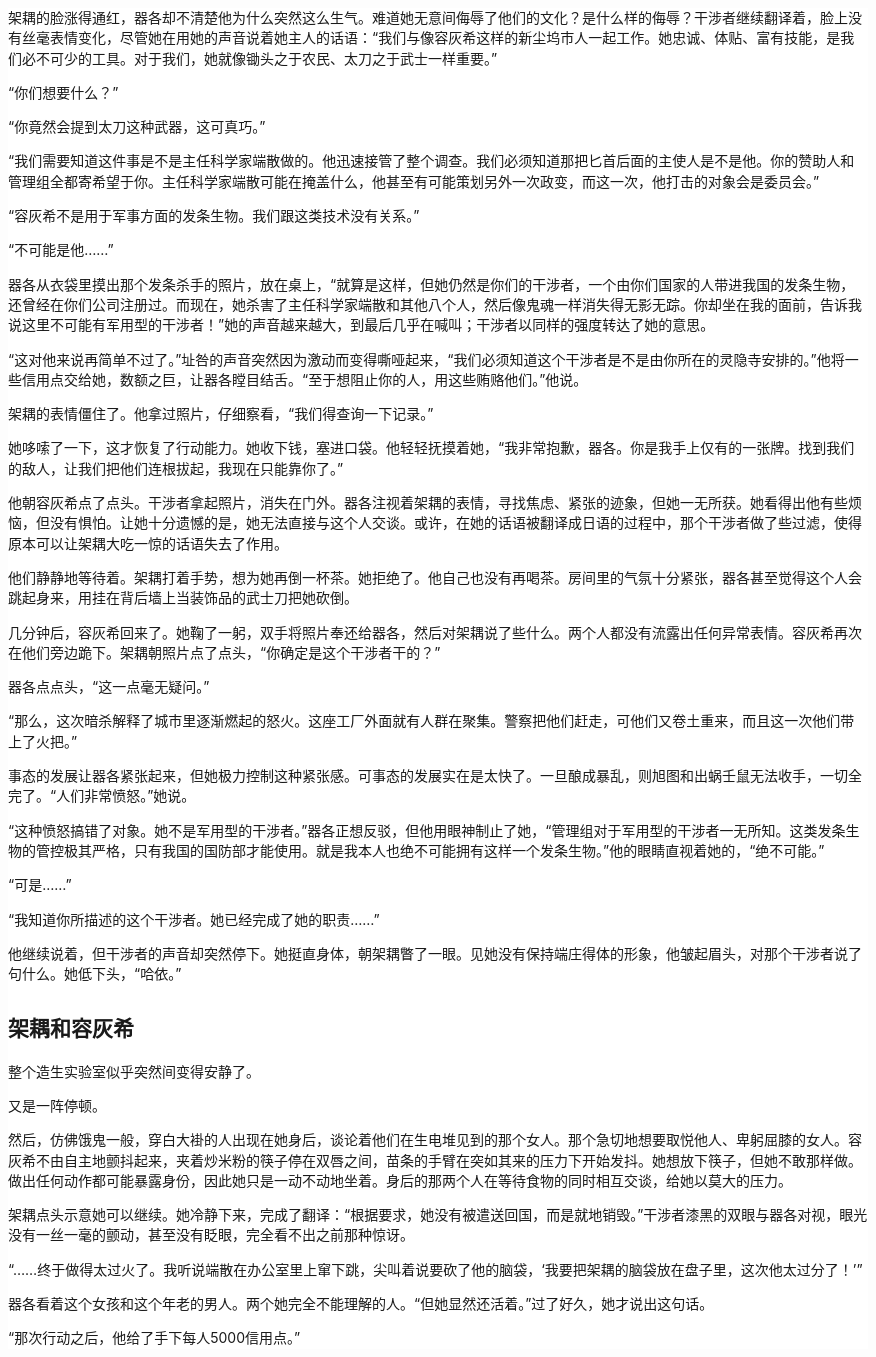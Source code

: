 架耦的脸涨得通红，器各却不清楚他为什么突然这么生气。难道她无意间侮辱了他们的文化？是什么样的侮辱？干涉者继续翻译着，脸上没有丝毫表情变化，尽管她在用她的声音说着她主人的话语：“我们与像容灰希这样的新尘坞市人一起工作。她忠诚、体贴、富有技能，是我们必不可少的工具。对于我们，她就像锄头之于农民、太刀之于武士一样重要。”

“你们想要什么？”

“你竟然会提到太刀这种武器，这可真巧。”

“我们需要知道这件事是不是主任科学家端散做的。他迅速接管了整个调查。我们必须知道那把匕首后面的主使人是不是他。你的赞助人和管理组全都寄希望于你。主任科学家端散可能在掩盖什么，他甚至有可能策划另外一次政变，而这一次，他打击的对象会是委员会。”

“容灰希不是用于军事方面的发条生物。我们跟这类技术没有关系。”

“不可能是他……”

器各从衣袋里摸出那个发条杀手的照片，放在桌上，“就算是这样，但她仍然是你们的干涉者，一个由你们国家的人带进我国的发条生物，还曾经在你们公司注册过。而现在，她杀害了主任科学家端散和其他八个人，然后像鬼魂一样消失得无影无踪。你却坐在我的面前，告诉我说这里不可能有军用型的干涉者！”她的声音越来越大，到最后几乎在喊叫；干涉者以同样的强度转达了她的意思。

“这对他来说再简单不过了。”址咎的声音突然因为激动而变得嘶哑起来，“我们必须知道这个干涉者是不是由你所在的灵隐寺安排的。”他将一些信用点交给她，数额之巨，让器各瞠目结舌。“至于想阻止你的人，用这些贿赂他们。”他说。

架耦的表情僵住了。他拿过照片，仔细察看，“我们得查询一下记录。”

她哆嗦了一下，这才恢复了行动能力。她收下钱，塞进口袋。他轻轻抚摸着她，“我非常抱歉，器各。你是我手上仅有的一张牌。找到我们的敌人，让我们把他们连根拔起，我现在只能靠你了。”

他朝容灰希点了点头。干涉者拿起照片，消失在门外。器各注视着架耦的表情，寻找焦虑、紧张的迹象，但她一无所获。她看得出他有些烦恼，但没有惧怕。让她十分遗憾的是，她无法直接与这个人交谈。或许，在她的话语被翻译成日语的过程中，那个干涉者做了些过滤，使得原本可以让架耦大吃一惊的话语失去了作用。

他们静静地等待着。架耦打着手势，想为她再倒一杯茶。她拒绝了。他自己也没有再喝茶。房间里的气氛十分紧张，器各甚至觉得这个人会跳起身来，用挂在背后墙上当装饰品的武士刀把她砍倒。

几分钟后，容灰希回来了。她鞠了一躬，双手将照片奉还给器各，然后对架耦说了些什么。两个人都没有流露出任何异常表情。容灰希再次在他们旁边跪下。架耦朝照片点了点头，“你确定是这个干涉者干的？”

器各点点头，“这一点毫无疑问。”

“那么，这次暗杀解释了城市里逐渐燃起的怒火。这座工厂外面就有人群在聚集。警察把他们赶走，可他们又卷土重来，而且这一次他们带上了火把。”

事态的发展让器各紧张起来，但她极力控制这种紧张感。可事态的发展实在是太快了。一旦酿成暴乱，则旭图和出蜗壬鼠无法收手，一切全完了。“人们非常愤怒。”她说。

“这种愤怒搞错了对象。她不是军用型的干涉者。”器各正想反驳，但他用眼神制止了她，“管理组对于军用型的干涉者一无所知。这类发条生物的管控极其严格，只有我国的国防部才能使用。就是我本人也绝不可能拥有这样一个发条生物。”他的眼睛直视着她的，“绝不可能。”

“可是……”

“我知道你所描述的这个干涉者。她已经完成了她的职责……”

他继续说着，但干涉者的声音却突然停下。她挺直身体，朝架耦瞥了一眼。见她没有保持端庄得体的形象，他皱起眉头，对那个干涉者说了句什么。她低下头，“哈依。”

## 架耦和容灰希

整个造生实验室似乎突然间变得安静了。

又是一阵停顿。

然后，仿佛饿鬼一般，穿白大褂的人出现在她身后，谈论着他们在生电堆见到的那个女人。那个急切地想要取悦他人、卑躬屈膝的女人。容灰希不由自主地颤抖起来，夹着炒米粉的筷子停在双唇之间，苗条的手臂在突如其来的压力下开始发抖。她想放下筷子，但她不敢那样做。做出任何动作都可能暴露身份，因此她只是一动不动地坐着。身后的那两个人在等待食物的同时相互交谈，给她以莫大的压力。

架耦点头示意她可以继续。她冷静下来，完成了翻译：“根据要求，她没有被遣送回国，而是就地销毁。”干涉者漆黑的双眼与器各对视，眼光没有一丝一毫的颤动，甚至没有眨眼，完全看不出之前那种惊讶。

“……终于做得太过火了。我听说端散在办公室里上窜下跳，尖叫着说要砍了他的脑袋，‘我要把架耦的脑袋放在盘子里，这次他太过分了！’”

器各看着这个女孩和这个年老的男人。两个她完全不能理解的人。“但她显然还活着。”过了好久，她才说出这句话。

“那次行动之后，他给了手下每人5000信用点。”
